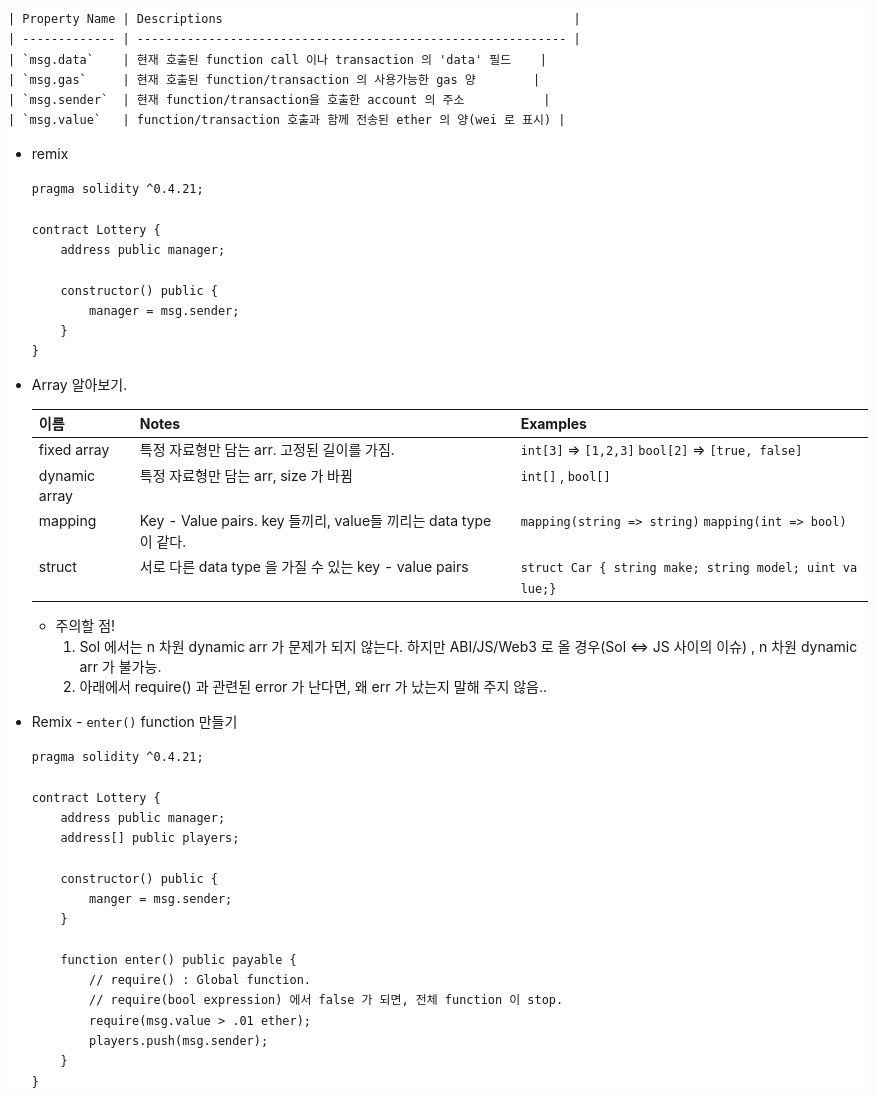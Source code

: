     | Property Name | Descriptions                                                 |
    | ------------- | ------------------------------------------------------------ |
    | `msg.data`    | 현재 호출된 function call 이나 transaction 의 'data' 필드    |
    | `msg.gas`     | 현재 호출된 function/transaction 의 사용가능한 gas 양        |
    | `msg.sender`  | 현재 function/transaction을 호출한 account 의 주소           |
    | `msg.value`   | function/transaction 호출과 함께 전송된 ether 의 양(wei 로 표시) |

* remix

    ```solidity
    pragma solidity ^0.4.21;

    contract Lottery {
        address public manager;

        constructor() public {
            manager = msg.sender;
        }
    }
    ```



* Array 알아보기.

    | 이름          | Notes                                                        | Examples                                               |
    | ------------- | ------------------------------------------------------------ | ------------------------------------------------------ |
    | fixed array   | 특정 자료형만 담는 arr. 고정된 길이를 가짐.                  | `int[3]` => `[1,2,3]` `bool[2]` => `[true, false]`     |
    | dynamic array | 특정 자료형만 담는 arr, size 가 바뀜                         | `int[]` , `bool[]`                                     |
    | mapping       | Key - Value pairs. key 들끼리, value들 끼리는 data type 이 같다. | `mapping(string => string)` `mapping(int => bool)`     |
    | struct        | 서로 다른 data type 을 가질 수 있는 key - value pairs        | `struct Car { string make; string model; uint value;}` |

    * 주의할 점!
      1. Sol 에서는 n 차원 dynamic arr 가 문제가 되지 않는다. 하지만 ABI/JS/Web3 로 올 경우(Sol <=> JS 사이의 이슈) , n 차원 dynamic arr 가 불가능.
      2. 아래에서 require() 과 관련된 error 가 난다면, 왜 err 가 났는지 말해 주지 않음..

* Remix - `enter()` function 만들기

    ```solidity
    pragma solidity ^0.4.21;

    contract Lottery {
        address public manager;
        address[] public players;

        constructor() public {
            manger = msg.sender;
        }

        function enter() public payable {
        	// require() : Global function.
        	// require(bool expression) 에서 false 가 되면, 전체 function 이 stop.
        	require(msg.value > .01 ether);
            players.push(msg.sender);
        }
    }
    ```
